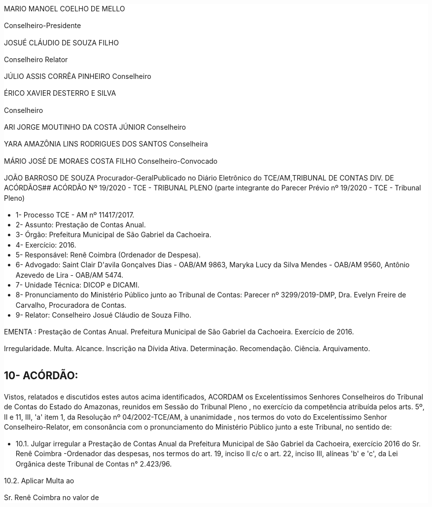 MARIO MANOEL COELHO DE MELLO

Conselheiro-Presidente

JOSUÉ CLÁUDIO DE SOUZA FILHO

Conselheiro Relator

JÚLIO ASSIS CORRÊA PINHEIRO Conselheiro

ÉRICO XAVIER DESTERRO E SILVA

Conselheiro

ARI JORGE MOUTINHO DA COSTA JÚNIOR Conselheiro

YARA AMAZÔNIA LINS RODRIGUES DOS SANTOS Conselheira

MÁRIO JOSÉ DE MORAES COSTA FILHO Conselheiro-Convocado

JOÃO BARROSO DE SOUZA Procurador-GeralPublicado  no  Diário  Eletrônico do TCE/AM,TRIBUNAL DE CONTAS DIV. DE ACÓRDÃOS## ACÓRDÃO Nº 19/2020 - TCE - TRIBUNAL PLENO (parte integrante do Parecer Prévio nº 19/2020 - TCE - Tribunal Pleno)

- 1- Processo TCE - AM nº 11417/2017.
- 2- Assunto: Prestação de Contas Anual.
- 3- Órgão: Prefeitura Municipal de São Gabriel da Cachoeira.
- 4- Exercício: 2016.
- 5- Responsável: Renê Coimbra (Ordenador de Despesa).
- 6- Advogado: Saint Clair D'avila Gonçalves Dias - OAB/AM 9863, Maryka Lucy da Silva Mendes - OAB/AM 9560, Antônio Azevedo de Lira - OAB/AM 5474.
- 7- Unidade Técnica: DICOP e DICAMI.
- 8- Pronunciamento  do  Ministério  Público  junto  ao  Tribunal  de  Contas: Parecer  nº 3299/2019-DMP, Dra. Evelyn Freire de Carvalho, Procuradora de Contas.
- 9- Relator: Conselheiro Josué Cláudio de Souza Filho.

EMENTA : Prestação  de  Contas  Anual.  Prefeitura Municipal  de  São  Gabriel  da  Cachoeira.  Exercício de 2016.

Irregularidade.  Multa.  Alcance.  Inscrição  na  Dívida Ativa. Determinação. Recomendação. Ciência. Arquivamento.

## 10-  ACÓRDÃO:

Vistos, relatados e discutidos estes autos acima identificados, ACORDAM os Excelentíssimos Senhores Conselheiros do Tribunal de Contas do Estado do Amazonas, reunidos em Sessão do Tribunal Pleno , no exercício da competência atribuída pelos arts. 5º, II e 11, III, 'a' item 1, da Resolução nº 04/2002-TCE/AM, à unanimidade , nos termos do voto do Excelentíssimo Senhor  Conselheiro-Relator, em  consonância com  o pronunciamento do Ministério Público junto a este Tribunal, no sentido de:

- 10.1.  Julgar irregular a Prestação de Contas Anual da Prefeitura Municipal de São  Gabriel  da  Cachoeira,  exercício  2016  do Sr.  Renê  Coimbra -Ordenador  das  despesas, nos  termos  do  art.  19,  inciso  II  c/c  o  art.  22, inciso III,  alíneas 'b' e 'c', da Lei Orgânica deste Tribunal de Contas n° 2.423/96.

10.2.  Aplicar  Multa ao

Sr.  Renê  Coimbra no  valor  de
